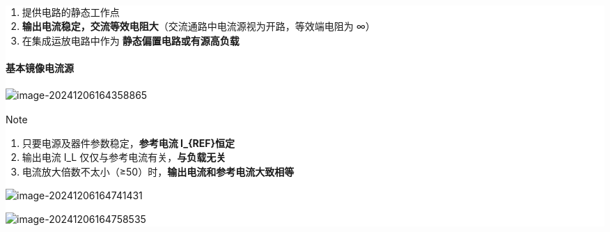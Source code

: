 1. 提供电路的静态工作点
2. **输出电流稳定，交流等效电阻大**（交流通路中电流源视为开路，等效端电阻为 ∞）
3. 在集成运放电路中作为 **静态偏置电路或有源高负载**

#### 基本镜像电流源

![image-20241206164358865](C:\Users\HUAWEI\AppData\Roaming\Typora\typora-user-images\image-20241206164358865.png)

> [!NOTE]
>
> 1. 只要电源及器件参数稳定，**参考电流 I_{REF}恒定**
> 2. 输出电流 I_L 仅仅与参考电流有关，**与负载无关**
> 3. 电流放大倍数不太小（≥50）时，**输出电流和参考电流大致相等**

![image-20241206164741431](C:\Users\HUAWEI\AppData\Roaming\Typora\typora-user-images\image-20241206164741431.png)

![image-20241206164758535](C:\Users\HUAWEI\AppData\Roaming\Typora\typora-user-images\image-20241206164758535.png)
